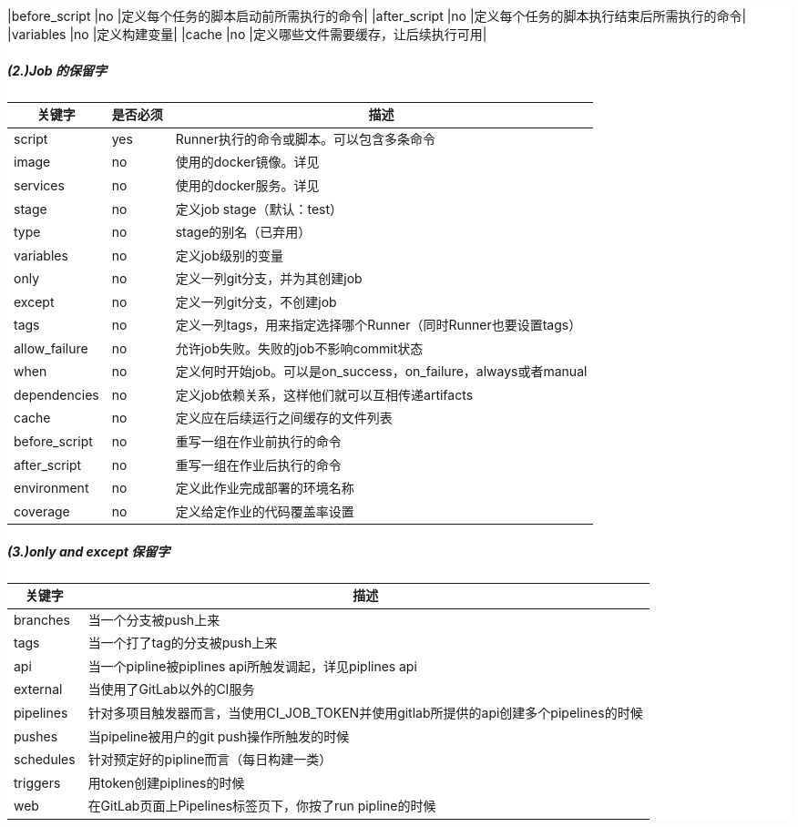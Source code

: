 |before_script	|no	|定义每个任务的脚本启动前所需执行的命令|
|after_script	|no	|定义每个任务的脚本执行结束后所需执行的命令|
|variables	|no	|定义构建变量|
|cache	|no	|定义哪些文件需要缓存，让后续执行可用|

##### (2.)Job 的保留字
|关键字	|是否必须|描述|
|-|-|-|
|script|	yes	|Runner执行的命令或脚本。可以包含多条命令|
|image	|no	|使用的docker镜像。详见|
|services	|no	|使用的docker服务。详见|
|stage	|no	|定义job stage（默认：test）|
|type	|no	|stage的别名（已弃用）|
|variables	|no	|定义job级别的变量|
|only	|no	|定义一列git分支，并为其创建job|
|except	|no	|定义一列git分支，不创建job|
|tags	|no	|定义一列tags，用来指定选择哪个Runner（同时Runner也要设置tags）|
|allow_failure	|no	|允许job失败。失败的job不影响commit状态|
|when	|no	|定义何时开始job。可以是on_success，on_failure，always或者manual|
|dependencies	|no	|定义job依赖关系，这样他们就可以互相传递artifacts|
|cache	|no	|定义应在后续运行之间缓存的文件列表|
|before_script	|no	|重写一组在作业前执行的命令|
|after_script	|no	|重写一组在作业后执行的命令|
|environment	|no	|定义此作业完成部署的环境名称|
|coverage	|no	|定义给定作业的代码覆盖率设置|

##### (3.)only and except 保留字
|关键字|	描述|
|-|-|
|branches|	当一个分支被push上来|
|tags|	当一个打了tag的分支被push上来|
|api|	当一个pipline被piplines api所触发调起，详见piplines api|
|external|	当使用了GitLab以外的CI服务|
|pipelines|	针对多项目触发器而言，当使用CI_JOB_TOKEN并使用gitlab所提供的api创建多个pipelines的时候|
|pushes	|当pipeline被用户的git push操作所触发的时候|
|schedules|	针对预定好的pipline而言（每日构建一类）|
|triggers|	用token创建piplines的时候|
|web|	在GitLab页面上Pipelines标签页下，你按了run pipline的时候|
